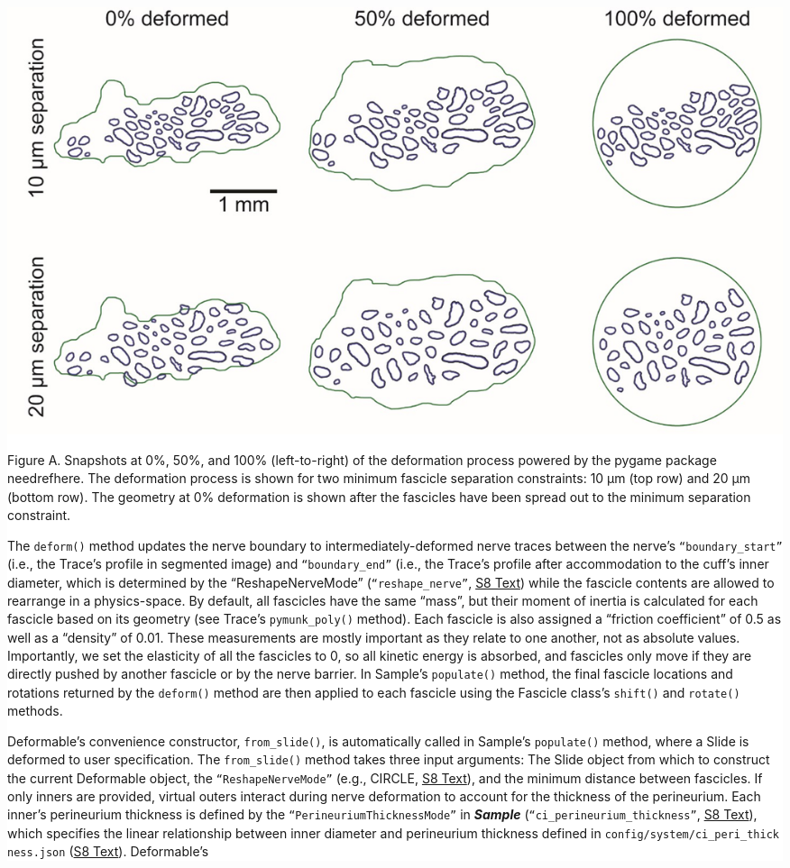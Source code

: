
![Inline image](../uploads/1c83c0b093212df340597c3339d9023b/Picture16.jpg)

Figure A. Snapshots at 0%, 50%, and 100% (left-to-right) of the deformation process powered by the pygame package needrefhere. The deformation process is shown for two minimum fascicle separation constraints: 10 µm (top row) and 20 µm (bottom row). The geometry at 0% deformation is shown after the fascicles have been spread out to the minimum separation constraint.

The `deform()` method updates the nerve boundary to
intermediately-deformed nerve traces between the nerve’s
`“boundary_start”` (i.e., the Trace’s profile in segmented image) and
`“boundary_end”` (i.e., the Trace’s profile after accommodation to the
cuff’s inner diameter, which is determined by the “ReshapeNerveMode”
(`“reshape_nerve”`, [S8 Text](S8-JSON-file-parameter-guide)) while the fascicle contents are allowed to
rearrange in a physics-space. By default, all fascicles have the same
“mass”, but their moment of inertia is calculated for each fascicle
based on its geometry (see Trace’s `pymunk_poly()` method). Each fascicle
is also assigned a “friction coefficient” of 0.5 as well as a “density”
of 0.01. These measurements are mostly important as they relate to one
another, not as absolute values. Importantly, we set the elasticity of
all the fascicles to 0, so all kinetic energy is absorbed, and fascicles
only move if they are directly pushed by another fascicle or by the
nerve barrier. In Sample’s `populate()` method, the final fascicle
locations and rotations returned by the `deform()` method are then applied
to each fascicle using the Fascicle class’s `shift()` and `rotate()`
methods.

Deformable’s convenience constructor, `from_slide()`, is automatically
called in Sample’s `populate()` method, where a Slide is deformed to user
specification. The `from_slide()` method takes three input arguments: The
Slide object from which to construct the current Deformable object, the
`“ReshapeNerveMode”` (e.g., CIRCLE, [S8 Text](S8-JSON-file-parameter-guide)), and the minimum distance between
fascicles. If only inners are provided, virtual outers interact during
nerve deformation to account for the thickness of the perineurium. Each
inner’s perineurium thickness is defined by the
`“PerineuriumThicknessMode”` in ***Sample***
(`“ci_perineurium_thickness”`, [S8 Text](S8-JSON-file-parameter-guide)), which specifies the linear
relationship between inner diameter and perineurium thickness defined in
`config/system/ci_peri_thickness.json` ([S8 Text](S8-JSON-file-parameter-guide)). Deformable’s
